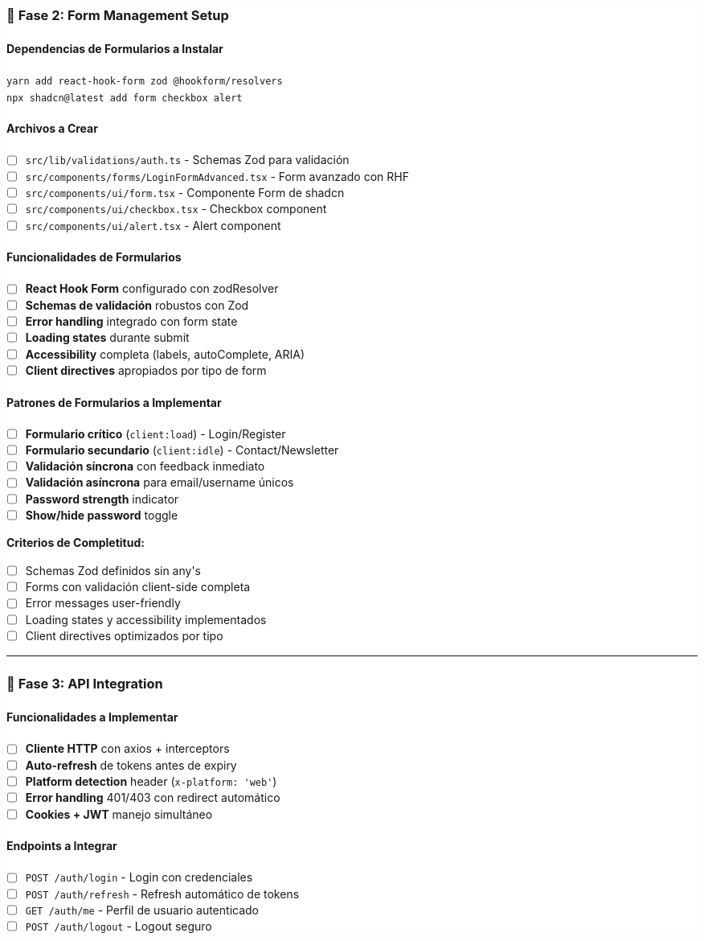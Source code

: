 
### 📝 **Fase 2: Form Management Setup**

#### Dependencias de Formularios a Instalar
```bash
yarn add react-hook-form zod @hookform/resolvers
npx shadcn@latest add form checkbox alert
```

#### Archivos a Crear
- [ ] `src/lib/validations/auth.ts` - Schemas Zod para validación
- [ ] `src/components/forms/LoginFormAdvanced.tsx` - Form avanzado con RHF
- [ ] `src/components/ui/form.tsx` - Componente Form de shadcn
- [ ] `src/components/ui/checkbox.tsx` - Checkbox component
- [ ] `src/components/ui/alert.tsx` - Alert component

#### Funcionalidades de Formularios
- [ ] **React Hook Form** configurado con zodResolver
- [ ] **Schemas de validación** robustos con Zod
- [ ] **Error handling** integrado con form state
- [ ] **Loading states** durante submit
- [ ] **Accessibility** completa (labels, autoComplete, ARIA)
- [ ] **Client directives** apropiados por tipo de form

#### Patrones de Formularios a Implementar
- [ ] **Formulario crítico** (`client:load`) - Login/Register
- [ ] **Formulario secundario** (`client:idle`) - Contact/Newsletter
- [ ] **Validación síncrona** con feedback inmediato
- [ ] **Validación asíncrona** para email/username únicos
- [ ] **Password strength** indicator
- [ ] **Show/hide password** toggle

**Criterios de Completitud:**
- [ ] Schemas Zod definidos sin any's
- [ ] Forms con validación client-side completa
- [ ] Error messages user-friendly
- [ ] Loading states y accessibility implementados
- [ ] Client directives optimizados por tipo

---

### 🔗 **Fase 3: API Integration**

#### Funcionalidades a Implementar
- [ ] **Cliente HTTP** con axios + interceptors
- [ ] **Auto-refresh** de tokens antes de expiry
- [ ] **Platform detection** header (`x-platform: 'web'`)
- [ ] **Error handling** 401/403 con redirect automático
- [ ] **Cookies + JWT** manejo simultáneo

#### Endpoints a Integrar
- [ ] `POST /auth/login` - Login con credenciales
- [ ] `POST /auth/refresh` - Refresh automático de tokens
- [ ] `GET /auth/me` - Perfil de usuario autenticado
- [ ] `POST /auth/logout` - Logout seguro
